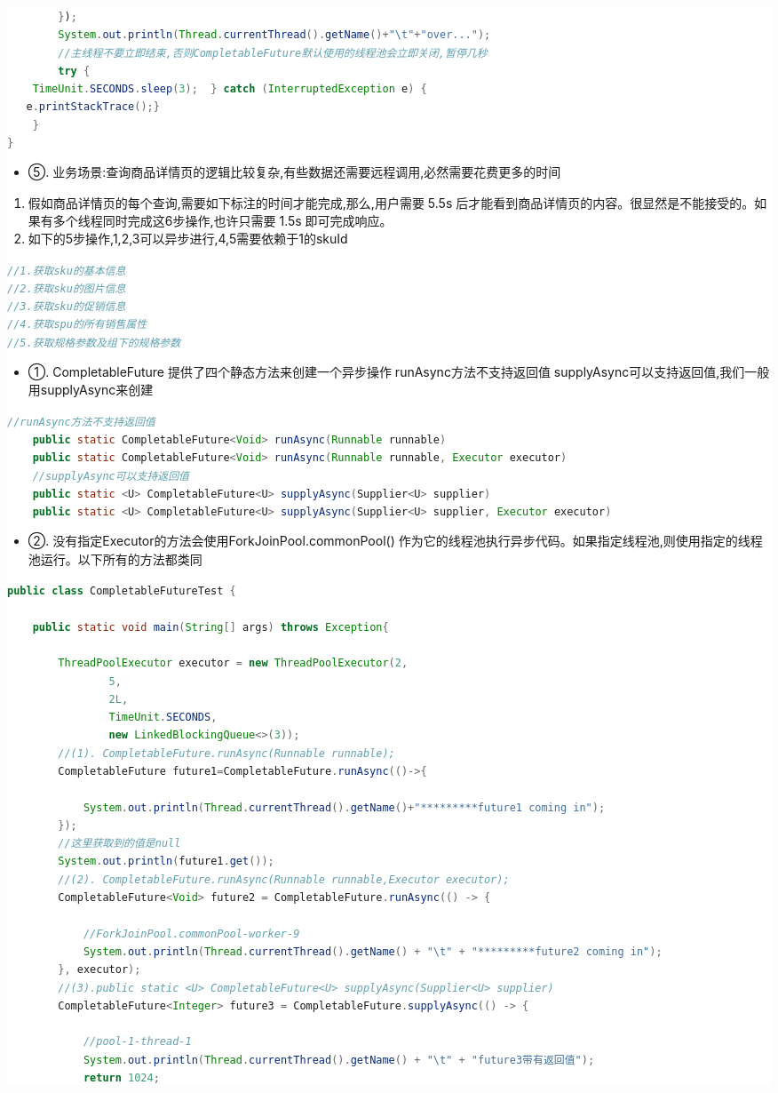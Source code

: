 ```java
        });
        System.out.println(Thread.currentThread().getName()+"\t"+"over...");
        //主线程不要立即结束,否则CompletableFuture默认使用的线程池会立即关闭,暂停几秒
        try {
    TimeUnit.SECONDS.sleep(3);  } catch (InterruptedException e) {
   e.printStackTrace();}
    }
}
```

- ⑤. 业务场景:查询商品详情页的逻辑比较复杂,有些数据还需要远程调用,必然需要花费更多的时间

1. 假如商品详情页的每个查询,需要如下标注的时间才能完成,那么,用户需要 5.5s 后才能看到商品详情页的内容。很显然是不能接受的。如果有多个线程同时完成这6步操作,也许只需要 1.5s 即可完成响应。 
2. 如下的5步操作,1,2,3可以异步进行,4,5需要依赖于1的skuId

```java
//1.获取sku的基本信息
//2.获取sku的图片信息
//3.获取sku的促销信息
//4.获取spu的所有销售属性
//5.获取规格参数及组下的规格参数
```


- ①. CompletableFuture 提供了四个静态方法来创建一个异步操作 runAsync方法不支持返回值 supplyAsync可以支持返回值,我们一般用supplyAsync来创建

```java
//runAsync方法不支持返回值
	public static CompletableFuture<Void> runAsync(Runnable runnable)
	public static CompletableFuture<Void> runAsync(Runnable runnable, Executor executor)
	//supplyAsync可以支持返回值
	public static <U> CompletableFuture<U> supplyAsync(Supplier<U> supplier)
	public static <U> CompletableFuture<U> supplyAsync(Supplier<U> supplier, Executor executor)
```

- ②. 没有指定Executor的方法会使用ForkJoinPool.commonPool() 作为它的线程池执行异步代码。如果指定线程池,则使用指定的线程池运行。以下所有的方法都类同

```java
public class CompletableFutureTest {
   
    public static void main(String[] args) throws Exception{
   
        ThreadPoolExecutor executor = new ThreadPoolExecutor(2,
                5,
                2L,
                TimeUnit.SECONDS,
                new LinkedBlockingQueue<>(3));
        //(1). CompletableFuture.runAsync(Runnable runnable);
        CompletableFuture future1=CompletableFuture.runAsync(()->{
   
            System.out.println(Thread.currentThread().getName()+"*********future1 coming in");
        });
        //这里获取到的值是null
        System.out.println(future1.get());
        //(2). CompletableFuture.runAsync(Runnable runnable,Executor executor);
        CompletableFuture<Void> future2 = CompletableFuture.runAsync(() -> {
   
            //ForkJoinPool.commonPool-worker-9 
            System.out.println(Thread.currentThread().getName() + "\t" + "*********future2 coming in");
        }, executor);
        //(3).public static <U> CompletableFuture<U> supplyAsync(Supplier<U> supplier)
        CompletableFuture<Integer> future3 = CompletableFuture.supplyAsync(() -> {
   
            //pool-1-thread-1
            System.out.println(Thread.currentThread().getName() + "\t" + "future3带有返回值");
            return 1024;
```